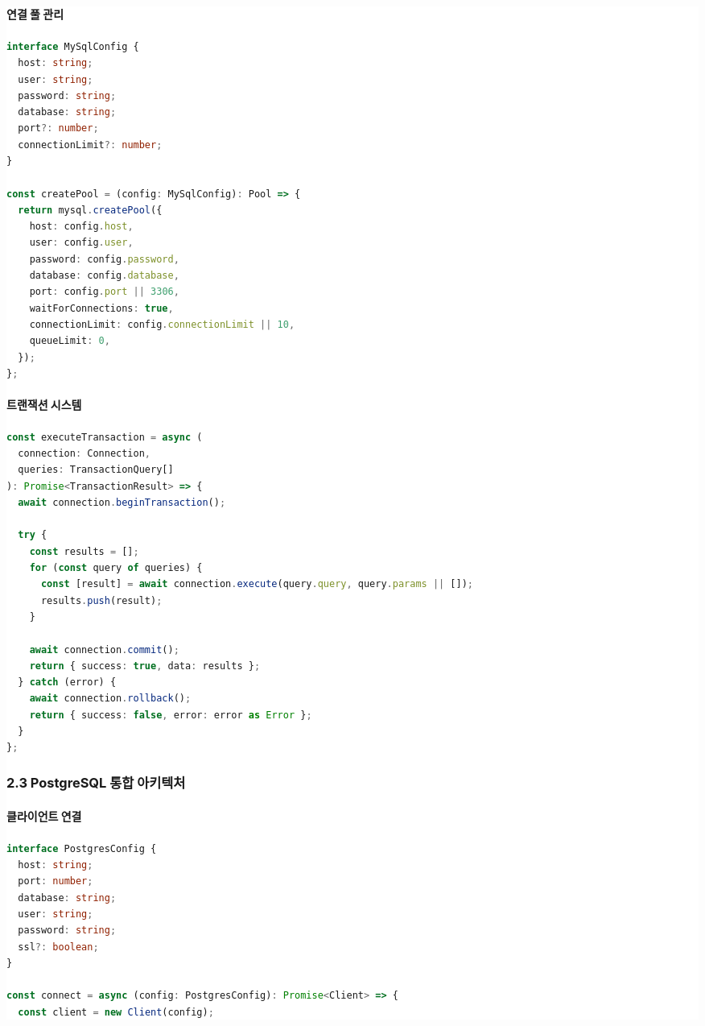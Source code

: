 #### 연결 풀 관리
```typescript
interface MySqlConfig {
  host: string;
  user: string;
  password: string;
  database: string;
  port?: number;
  connectionLimit?: number;
}

const createPool = (config: MySqlConfig): Pool => {
  return mysql.createPool({
    host: config.host,
    user: config.user,
    password: config.password,
    database: config.database,
    port: config.port || 3306,
    waitForConnections: true,
    connectionLimit: config.connectionLimit || 10,
    queueLimit: 0,
  });
};
```

#### 트랜잭션 시스템
```typescript
const executeTransaction = async (
  connection: Connection, 
  queries: TransactionQuery[]
): Promise<TransactionResult> => {
  await connection.beginTransaction();
  
  try {
    const results = [];
    for (const query of queries) {
      const [result] = await connection.execute(query.query, query.params || []);
      results.push(result);
    }
    
    await connection.commit();
    return { success: true, data: results };
  } catch (error) {
    await connection.rollback();
    return { success: false, error: error as Error };
  }
};
```

### 2.3 PostgreSQL 통합 아키텍처

#### 클라이언트 연결
```typescript
interface PostgresConfig {
  host: string;
  port: number;
  database: string;
  user: string;
  password: string;
  ssl?: boolean;
}

const connect = async (config: PostgresConfig): Promise<Client> => {
  const client = new Client(config);
```